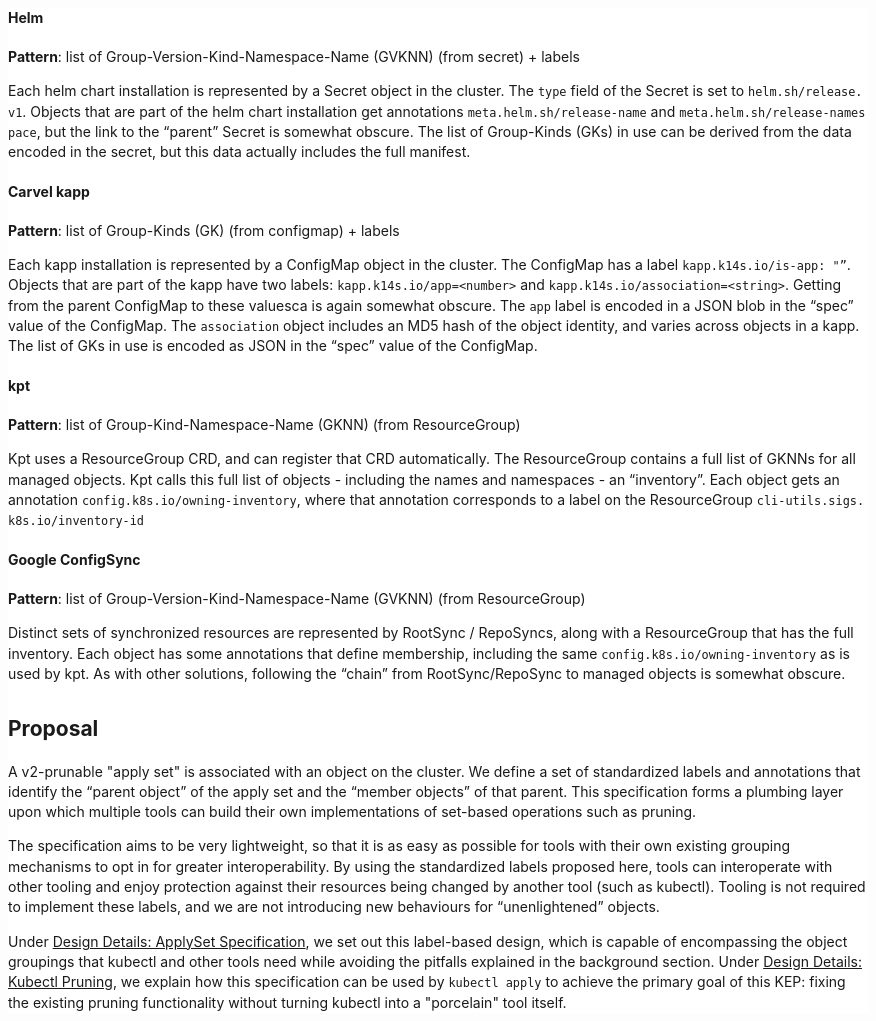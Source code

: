 #### Helm

**Pattern**: list of Group-Version-Kind-Namespace-Name (GVKNN) (from secret) + labels

Each helm chart installation is represented by a Secret object in the cluster.  The `type` field of the Secret is set to `helm.sh/release.v1`.  Objects that are part of the helm chart installation get annotations `meta.helm.sh/release-name` and `meta.helm.sh/release-namespace`, but the link to the “parent” Secret is somewhat obscure.    The list of Group-Kinds (GKs) in use can be derived from the data encoded in the secret, but this data actually includes the full manifest.

#### Carvel kapp

**Pattern**: list of Group-Kinds (GK) (from configmap) + labels

Each kapp installation is represented by a ConfigMap object in the cluster.  The ConfigMap has a label `kapp.k14s.io/is-app: "”`.  Objects that are part of the kapp have two labels: `kapp.k14s.io/app=<number>` and `kapp.k14s.io/association=<string>`.  Getting from the parent ConfigMap to these valuesca is again somewhat obscure.  The `app` label is encoded in a JSON blob in the “spec” value of the ConfigMap.  The `association` object includes an MD5 hash of the object identity, and varies across objects in a kapp.  The list of GKs in use is encoded as JSON in the “spec” value of the ConfigMap.

#### kpt

**Pattern**: list of Group-Kind-Namespace-Name (GKNN) (from ResourceGroup)

Kpt uses a ResourceGroup CRD, and can register that CRD automatically.    The ResourceGroup contains a full list of GKNNs for all managed objects.  Kpt calls this full list of objects - including the names and namespaces - an “inventory”.  Each object gets an annotation `config.k8s.io/owning-inventory`, where that annotation corresponds to a label on the ResourceGroup `cli-utils.sigs.k8s.io/inventory-id`

#### Google ConfigSync

**Pattern**: list of Group-Version-Kind-Namespace-Name (GVKNN) (from ResourceGroup)

Distinct sets of synchronized resources are represented by RootSync / RepoSyncs, along with a ResourceGroup that has the full inventory.  Each object has some annotations that define membership, including the same `config.k8s.io/owning-inventory` as is used by kpt.    As with other solutions, following the “chain” from RootSync/RepoSync to managed objects is somewhat obscure.


## Proposal

A v2-prunable "apply set" is associated with an object on the cluster. We define a set of standardized labels and annotations that identify the “parent object” of the apply set and the “member objects” of that parent. This specification forms a plumbing layer upon which multiple tools can build their own implementations of set-based operations such as pruning.

The specification aims to be very lightweight, so that it is as easy as possible for tools with their own existing grouping mechanisms to opt in for greater interoperability. By using the standardized labels proposed here, tools can interoperate with other tooling and enjoy protection against their resources being changed by another tool (such as kubectl).  Tooling is not required to implement these labels, and we are not introducing new behaviours for “unenlightened” objects.

Under [Design Details: ApplySet Specification](#design-details-applyset-specification), we set out this label-based design, which is capable of encompassing the object groupings that kubectl and other tools need while avoiding the pitfalls explained in the background section. Under [Design Details: Kubectl Pruning](#design-details-kubectl-pruning), we explain how this specification can be used by `kubectl apply` to achieve the primary goal of this KEP: fixing the existing pruning functionality without turning kubectl into a "porcelain" tool itself.

